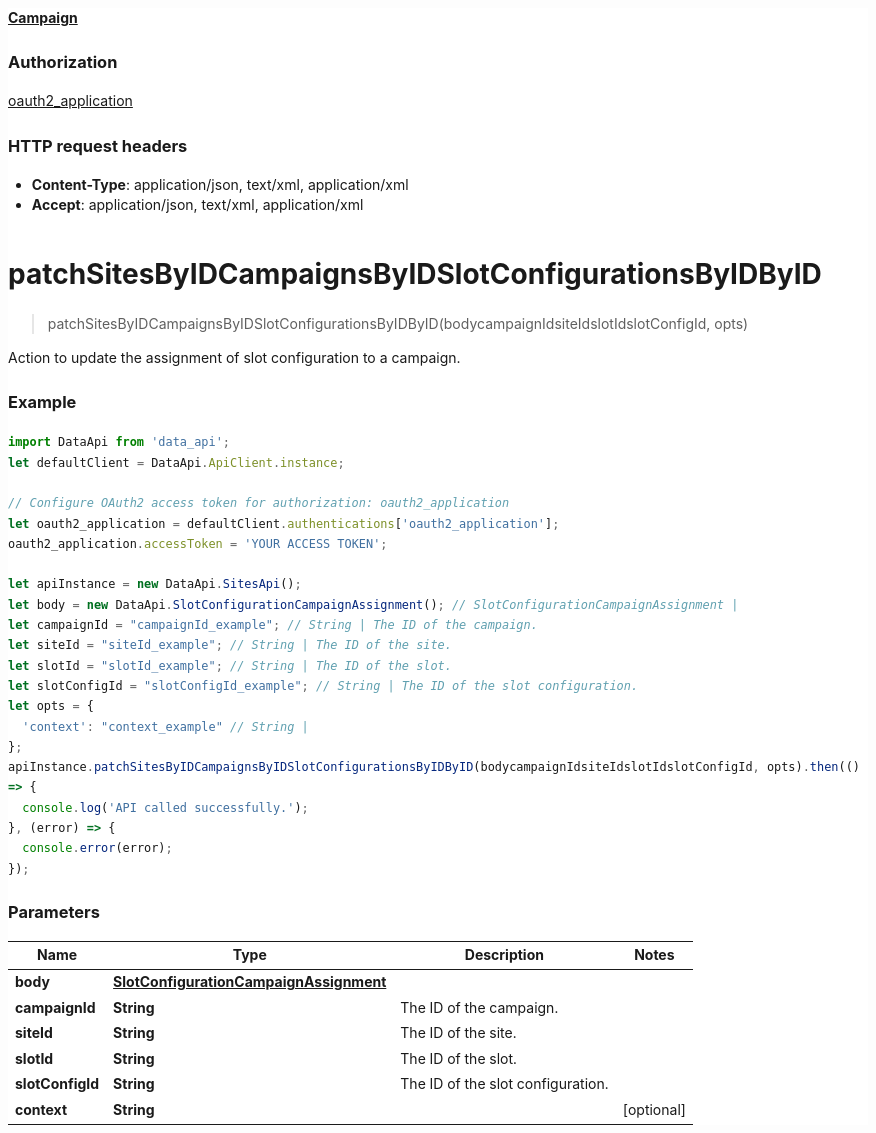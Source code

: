 [**Campaign**](Campaign.md)

### Authorization

[oauth2_application](../README.md#oauth2_application)

### HTTP request headers

 - **Content-Type**: application/json, text/xml, application/xml
 - **Accept**: application/json, text/xml, application/xml

<a name="patchSitesByIDCampaignsByIDSlotConfigurationsByIDByID"></a>
# **patchSitesByIDCampaignsByIDSlotConfigurationsByIDByID**
> patchSitesByIDCampaignsByIDSlotConfigurationsByIDByID(bodycampaignIdsiteIdslotIdslotConfigId, opts)



Action to update the assignment of slot configuration to a campaign.

### Example
```javascript
import DataApi from 'data_api';
let defaultClient = DataApi.ApiClient.instance;

// Configure OAuth2 access token for authorization: oauth2_application
let oauth2_application = defaultClient.authentications['oauth2_application'];
oauth2_application.accessToken = 'YOUR ACCESS TOKEN';

let apiInstance = new DataApi.SitesApi();
let body = new DataApi.SlotConfigurationCampaignAssignment(); // SlotConfigurationCampaignAssignment | 
let campaignId = "campaignId_example"; // String | The ID of the campaign.
let siteId = "siteId_example"; // String | The ID of the site.
let slotId = "slotId_example"; // String | The ID of the slot.
let slotConfigId = "slotConfigId_example"; // String | The ID of the slot configuration.
let opts = { 
  'context': "context_example" // String | 
};
apiInstance.patchSitesByIDCampaignsByIDSlotConfigurationsByIDByID(bodycampaignIdsiteIdslotIdslotConfigId, opts).then(() => {
  console.log('API called successfully.');
}, (error) => {
  console.error(error);
});

```

### Parameters

Name | Type | Description  | Notes
------------- | ------------- | ------------- | -------------
 **body** | [**SlotConfigurationCampaignAssignment**](SlotConfigurationCampaignAssignment.md)|  | 
 **campaignId** | **String**| The ID of the campaign. | 
 **siteId** | **String**| The ID of the site. | 
 **slotId** | **String**| The ID of the slot. | 
 **slotConfigId** | **String**| The ID of the slot configuration. | 
 **context** | **String**|  | [optional] 
